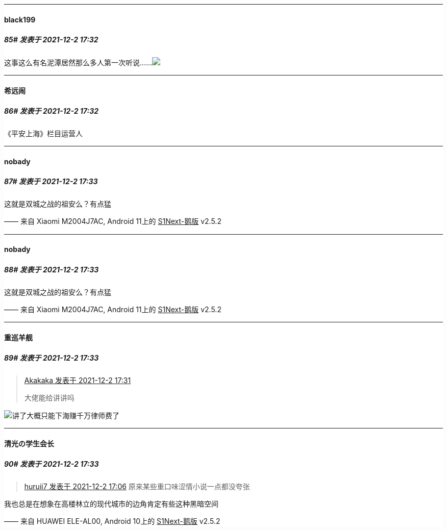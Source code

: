 *****

####  black199  
##### 85#       发表于 2021-12-2 17:32

这事这么有名泥潭居然那么多人第一次听说……<img src="https://static.saraba1st.com/image/smiley/face2017/009.gif" referrerpolicy="no-referrer">

*****

####  希远闹  
##### 86#       发表于 2021-12-2 17:32

《平安上海》栏目运营人

*****

####  nobady  
##### 87#       发表于 2021-12-2 17:33

这就是双城之战的祖安么？有点猛

—— 来自 Xiaomi M2004J7AC, Android 11上的 [S1Next-鹅版](https://github.com/ykrank/S1-Next/releases) v2.5.2

*****

####  nobady  
##### 88#       发表于 2021-12-2 17:33

这就是双城之战的祖安么？有点猛

—— 来自 Xiaomi M2004J7AC, Android 11上的 [S1Next-鹅版](https://github.com/ykrank/S1-Next/releases) v2.5.2

*****

####  重巡羊舰  
##### 89#       发表于 2021-12-2 17:33

<blockquote><a href="httphttps://bbs.saraba1st.com/2b/forum.php?mod=redirect&amp;goto=findpost&amp;pid=53785602&amp;ptid=2040497" target="_blank">Akakaka 发表于 2021-12-2 17:31</a>

大佬能给讲讲吗</blockquote>
<img src="https://static.saraba1st.com/image/smiley/face2017/068.png" referrerpolicy="no-referrer">讲了大概只能下海赚千万律师费了

*****

####  清光の学生会长  
##### 90#       发表于 2021-12-2 17:33

<blockquote><a href="httphttps://bbs.saraba1st.com/2b/forum.php?mod=redirect&amp;goto=findpost&amp;pid=53785250&amp;ptid=2040497" target="_blank">huruii7 发表于 2021-12-2 17:06</a>
原来某些重口味涩情小说一点都没夸张</blockquote>
我也总是在想象在高楼林立的现代城市的边角肯定有些这种黑暗空间

—— 来自 HUAWEI ELE-AL00, Android 10上的 [S1Next-鹅版](https://github.com/ykrank/S1-Next/releases) v2.5.2
